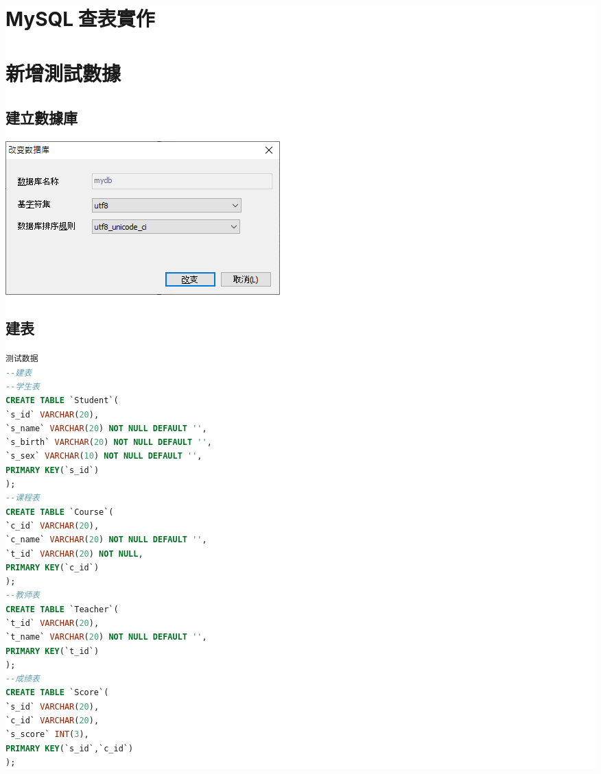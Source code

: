 # MySQL 查表實作

# 新增測試數據

## 建立數據庫

![image](./images/20210328142653.png)
## 建表

```sql
测试数据
--建表
--学生表
CREATE TABLE `Student`(
`s_id` VARCHAR(20),
`s_name` VARCHAR(20) NOT NULL DEFAULT '',
`s_birth` VARCHAR(20) NOT NULL DEFAULT '',
`s_sex` VARCHAR(10) NOT NULL DEFAULT '',
PRIMARY KEY(`s_id`)
);
--课程表
CREATE TABLE `Course`(
`c_id` VARCHAR(20),
`c_name` VARCHAR(20) NOT NULL DEFAULT '',
`t_id` VARCHAR(20) NOT NULL,
PRIMARY KEY(`c_id`)
);
--教师表
CREATE TABLE `Teacher`(
`t_id` VARCHAR(20),
`t_name` VARCHAR(20) NOT NULL DEFAULT '',
PRIMARY KEY(`t_id`)
);
--成绩表
CREATE TABLE `Score`(
`s_id` VARCHAR(20),
`c_id` VARCHAR(20),
`s_score` INT(3),
PRIMARY KEY(`s_id`,`c_id`)
);
```
